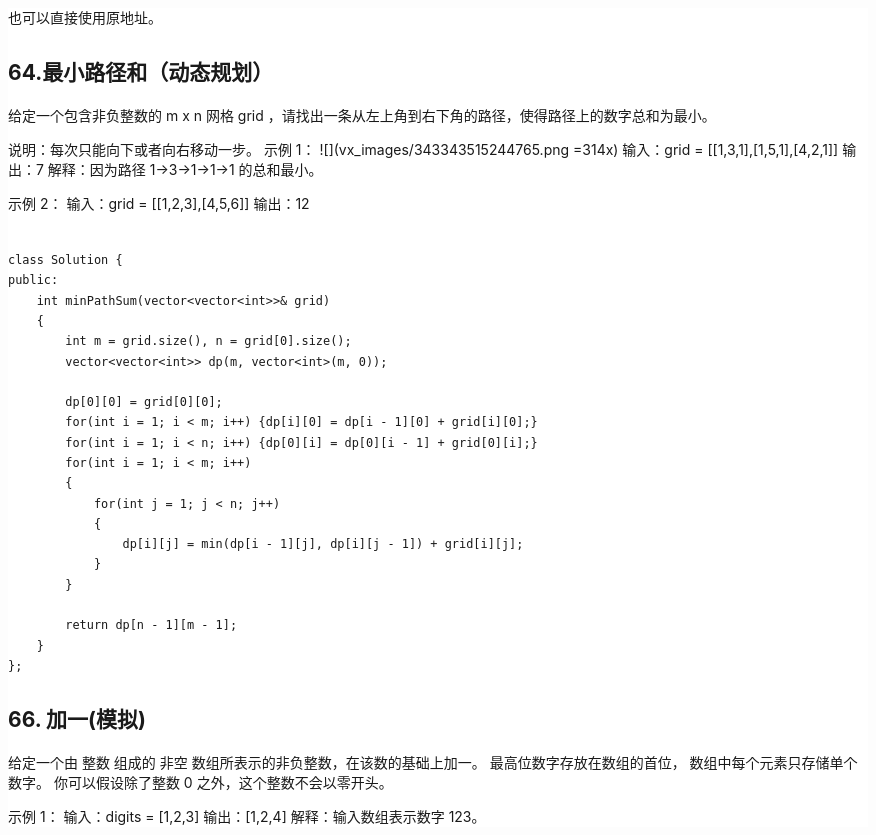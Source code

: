 也可以直接使用原地址。


## 64.最小路径和（动态规划）
给定一个包含非负整数的 m x n 网格 grid ，请找出一条从左上角到右下角的路径，使得路径上的数字总和为最小。

说明：每次只能向下或者向右移动一步。
示例 1：
![](vx_images/343343515244765.png =314x)
输入：grid = [[1,3,1],[1,5,1],[4,2,1]]
输出：7
解释：因为路径 1→3→1→1→1 的总和最小。

示例 2：
输入：grid = [[1,2,3],[4,5,6]]
输出：12
```

class Solution {
public:
    int minPathSum(vector<vector<int>>& grid)
    {
        int m = grid.size(), n = grid[0].size();
        vector<vector<int>> dp(m, vector<int>(m, 0));
        
        dp[0][0] = grid[0][0];
        for(int i = 1; i < m; i++) {dp[i][0] = dp[i - 1][0] + grid[i][0];}
        for(int i = 1; i < n; i++) {dp[0][i] = dp[0][i - 1] + grid[0][i];}
        for(int i = 1; i < m; i++)
        {
            for(int j = 1; j < n; j++)
            {
                dp[i][j] = min(dp[i - 1][j], dp[i][j - 1]) + grid[i][j];
            }
        }
        
        return dp[n - 1][m - 1];
    }
};
```

## 66. 加一(模拟)

给定一个由 整数 组成的 非空 数组所表示的非负整数，在该数的基础上加一。
最高位数字存放在数组的首位， 数组中每个元素只存储单个数字。
你可以假设除了整数 0 之外，这个整数不会以零开头。

示例 1：
输入：digits = [1,2,3]
输出：[1,2,4]
解释：输入数组表示数字 123。
